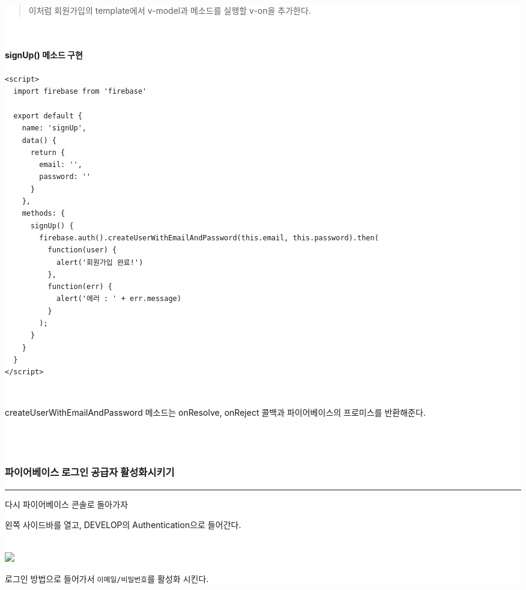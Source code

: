 > 이처럼 회원가입의 template에서 v-model과 메소드를 실행할 v-on을 추가한다.

<br>

#### signUp() 메소드 구현

```vue
<script>
  import firebase from 'firebase'

  export default {
    name: 'signUp',
    data() {
      return {
        email: '',
        password: ''
      }
    },
    methods: {
      signUp() {
        firebase.auth().createUserWithEmailAndPassword(this.email, this.password).then(
          function(user) {
            alert('회원가입 완료!')
          },
          function(err) {
            alert('에러 : ' + err.message)
          }
        );
      }
    }
  }
</script>
```

<br>

createUserWithEmailAndPassword 메소드는 onResolve, onReject 콜백과 파이어베이스의 프로미스를 반환해준다.

<br>

<br>

### 파이어베이스 로그인 공급자 활성화시키기

---

다시 파이어베이스 콘솔로 돌아가자

왼쪽 사이드바를 열고, DEVELOP의 Authentication으로 들어간다.

<br>

<img src="https://github.com/kim6394/tech-interview-for-developer/blob/master/resources/authentication.JPG?raw=true">

로그인 방법으로 들어가서 `이메일/비밀번호`를 활성화 시킨다.
